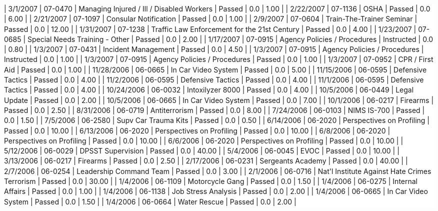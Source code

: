 | 3/1/2007 | 07-0470 | Managing Injured / Ill / Disabled Workers | Passed | 0.0 | 1.00 |
| 2/22/2007 | 07-1136 | OSHA | Passed | 0.0 | 6.00 |
| 2/21/2007 | 07-1097 | Consular Notification | Passed | 0.0 | 1.00 |
| 2/9/2007 | 07-0604 | Train-The-Trainer Seminar | Passed | 0.0 | 12.00 |
| 1/31/2007 | 07-1238 | Traffic Law Enforcement for the 21st Century | Passed | 0.0 | 4.00 |
| 1/23/2007 | 07-0685 | Special Needs Training - Other | Passed | 0.0 | 2.00 |
| 1/17/2007 | 07-0915 | Agency Policies / Procedures | Instructed | 0.0 | 0.80 |
| 1/3/2007 | 07-0431 | Incident Management | Passed | 0.0 | 4.50 |
| 1/3/2007 | 07-0915 | Agency Policies / Procedures | Instructed | 0.0 | 1.00 |
| 1/3/2007 | 07-0915 | Agency Policies / Procedures | Passed | 0.0 | 1.00 |
| 1/3/2007 | 07-0952 | CPR / First Aid | Passed | 0.0 | 1.00 |
| 11/28/2006 | 06-0665 | In Car Video System | Passed | 0.0 | 5.00 |
| 11/15/2006 | 06-0595 | Defensive Tactics | Passed | 0.0 | 4.00 |
| 11/2/2006 | 06-0595 | Defensive Tactics | Passed | 0.0 | 4.00 |
| 11/1/2006 | 06-0595 | Defensive Tactics | Passed | 0.0 | 4.00 |
| 10/24/2006 | 06-0032 | Intoxilyzer 8000 | Passed | 0.0 | 4.00 |
| 10/5/2006 | 06-0449 | Legal Update | Passed | 0.0 | 2.00 |
| 10/5/2006 | 06-0665 | In Car Video System | Passed | 0.0 | 7.00 |
| 10/1/2006 | 06-0217 | Firearms | Passed | 0.0 | 2.50 |
| 8/31/2006 | 06-0719 | Antiterrorism | Passed | 0.0 | 8.00 |
| 7/24/2006 | 06-0103 | NIMS IS-700 | Passed | 0.0 | 1.50 |
| 7/5/2006 | 06-2580 | Supv Car Trauma Kits | Passed | 0.0 | 0.50 |
| 6/14/2006 | 06-2020 | Perspectives on Profiling | Passed | 0.0 | 10.00 |
| 6/13/2006 | 06-2020 | Perspectives on Profiling | Passed | 0.0 | 10.00 |
| 6/8/2006 | 06-2020 | Perspectives on Profiling | Passed | 0.0 | 10.00 |
| 6/6/2006 | 06-2020 | Perspectives on Profiling | Passed | 0.0 | 10.00 |
| 5/12/2006 | 06-0029 | DPSST Supervision | Passed | 0.0 | 40.00 |
| 5/4/2006 | 06-0045 | EVOC | Passed | 0.0 | 10.00 |
| 3/13/2006 | 06-0217 | Firearms | Passed | 0.0 | 2.50 |
| 2/17/2006 | 06-0231 | Sergeants Academy | Passed | 0.0 | 40.00 |
| 2/7/2006 | 06-0254 | Leadership Command Team | Passed | 0.0 | 3.00 |
| 2/1/2006 | 06-0716 | Nat'l Institute Against Hate Crimes  Terrorism | Passed | 0.0 | 30.00 |
| 1/4/2006 | 06-1109 | Motorcycle Gang | Passed | 0.0 | 1.50 |
| 1/4/2006 | 06-0275 | Internal Affairs | Passed | 0.0 | 1.00 |
| 1/4/2006 | 06-1138 | Job Stress Analysis | Passed | 0.0 | 2.00 |
| 1/4/2006 | 06-0665 | In Car Video System | Passed | 0.0 | 1.50 |
| 1/4/2006 | 06-0664 | Water Rescue | Passed | 0.0 | 2.00 |